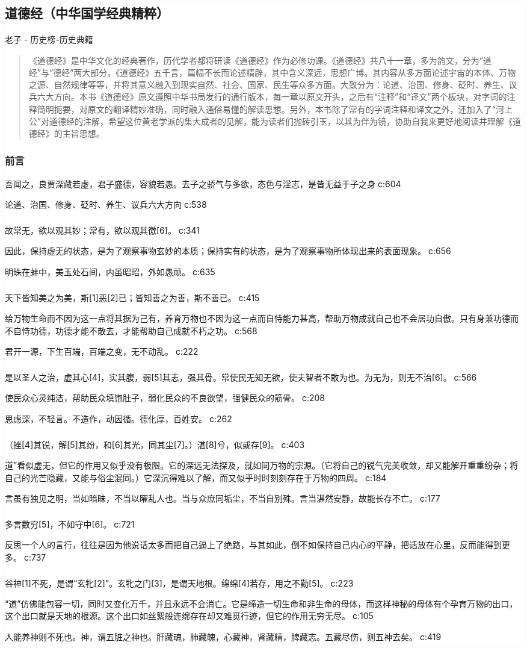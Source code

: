 ## 道德经（中华国学经典精粹）

老子  -  历史榜-历史典籍

> 《道德经》是中华文化的经典著作，历代学者都将研读《道德经》作为必修功课。《道德经》共八十一章，多为韵文，分为“道经”与“德经”两大部分。《道德经》五千言，篇幅不长而论述精辟，其中含义深远，思想广博。其内容从多方面论述宇宙的本体、万物之源、自然规律等等，并将其意义融入到现实自然、社会、国家、民生等众多方面。大致分为：论道、治国、修身、砭时、养生、议兵六大方向。本书《道德经》原文遵照中华书局发行的通行版本，每一章以原文开头，之后有“注释”和“译文”两个板块，对字词的注释简明扼要，对原文的翻译精妙准确，同时融入通俗易懂的解读思想。另外，本书除了常有的字词注释和译文之外，还加入了“河上公”对道德经的注解，希望这位黄老学派的集大成者的见解，能为读者们抛砖引玉，以其为伴为镜，协助自我来更好地阅读并理解《道德经》的主旨思想。

### 前言

吾闻之，良贾深藏若虚，君子盛德，容貌若愚。去子之骄气与多欲，态色与淫志，是皆无益于子之身 c:604

论道、治国、修身、砭时、养生、议兵六大方向 c:538

### 

故常无，欲以观其妙；常有，欲以观其徼[6]。 c:341

因此，保持虚无的状态，是为了观察事物玄妙的本质；保持实有的状态，是为了观察事物所体现出来的表面现象。 c:656

明珠在蚌中，美玉处石间，内虽昭昭，外如愚顽。 c:635

### 

天下皆知美之为美，斯[1]恶[2]已；皆知善之为善，斯不善已。 c:415

给万物生命而不因为这一点将其据为己有，养育万物也不因为这一点而自恃能力甚高，帮助万物成就自己也不会居功自傲。只有身兼功德而不自恃功德，功德才能不散去，才能帮助自己成就不朽之功。 c:568

君开一源，下生百端，百端之变，无不动乱。 c:222

### 

是以圣人之治，虚其心[4]，实其腹，弱[5]其志，强其骨。常使民无知无欲，使夫智者不敢为也。为无为，则无不治[6]。 c:566

使民众心灵纯洁，帮助民众填饱肚子，弱化民众的不良欲望，强健民众的筋骨。 c:208

思虑深，不轻言。不造作，动因循。德化厚，百姓安。 c:262

### 

（挫[4]其锐，解[5]其纷，和[6]其光，同其尘[7]。）湛[8]兮，似或存[9]。 c:403

道”看似虚无，但它的作用又似乎没有极限。它的深远无法探及，就如同万物的宗源。（它将自己的锐气完美收敛，却又能解开重重纷杂；将自己的光芒隐藏，又能与俗尘混同。）它深沉得难以了解，而又似乎时时刻刻存在于万物的四周。 c:184

言虽有独见之明，当如暗昧，不当以曜乱人也。当与众庶同垢尘，不当自别殊。言当湛然安静，故能长存不亡。 c:177

### 

多言数穷[5]，不如守中[6]。 c:721

反思一个人的言行，往往是因为他说话太多而把自己逼上了绝路，与其如此，倒不如保持自己内心的平静，把话放在心里，反而能得到更多。 c:737

### 

谷神[1]不死，是谓“玄牝[2]”。玄牝之门[3]，是谓天地根。绵绵[4]若存，用之不勤[5]。 c:223

“道”仿佛能包容一切，同时又变化万千，并且永远不会消亡。它是缔造一切生命和非生命的母体，而这样神秘的母体有个孕育万物的出口，这个出口就是天地的根源。这个出口如丝絮般连绵存在却又难觅行迹，但它的作用无穷无尽。 c:105

人能养神则不死也。神，谓五脏之神也。肝藏魂，肺藏魄，心藏神，肾藏精，脾藏志。五藏尽伤，则五神去矣。 c:419
